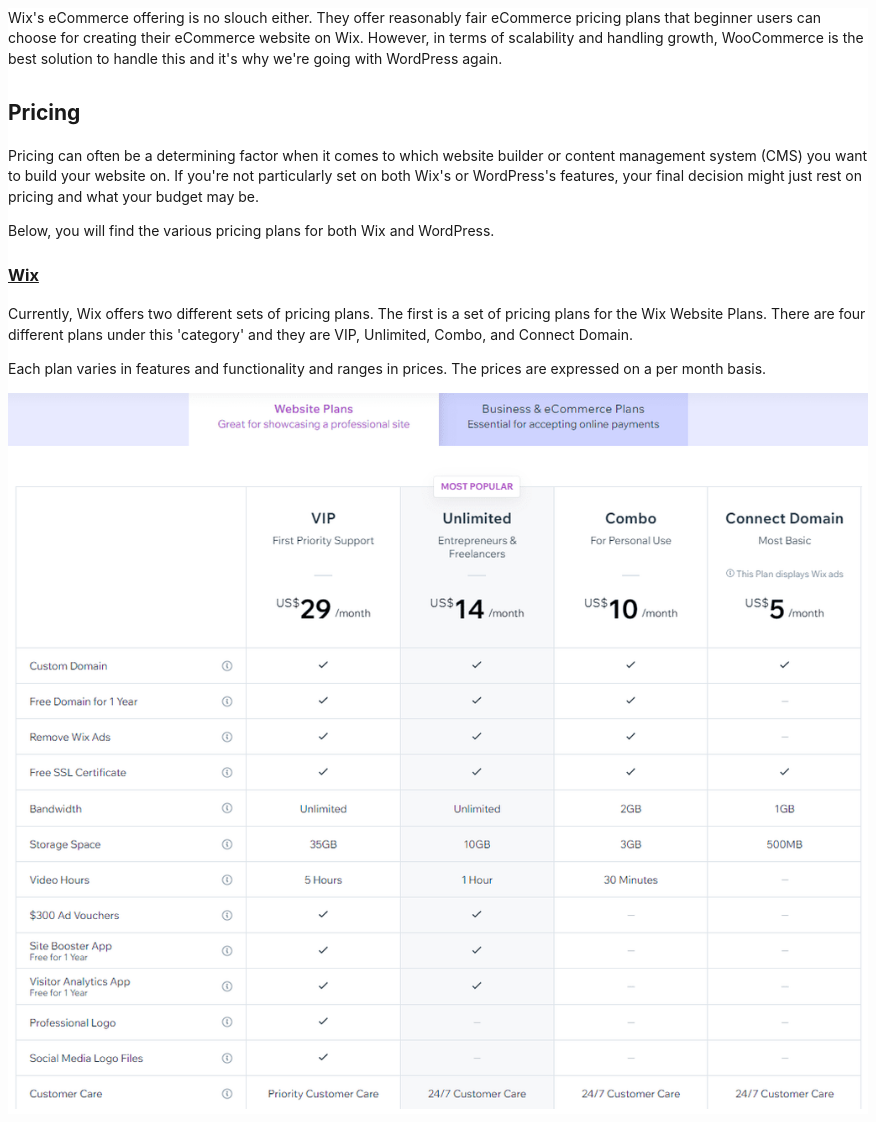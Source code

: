Wix's eCommerce offering is no slouch either. They offer reasonably fair eCommerce pricing plans that beginner users can choose for creating their eCommerce website on Wix. However, in terms of scalability and handling growth, WooCommerce is the best solution to handle this and it's why we're going with WordPress again.

## Pricing

Pricing can often be a determining factor when it comes to which website builder or content management system (CMS) you want to build your website on. If you're not particularly set on both Wix's or WordPress's features, your final decision might just rest on pricing and what your budget may be.

Below, you will find the various pricing plans for both Wix and WordPress.

### [Wix](https://serp.ly/wix/)

Currently, Wix offers two different sets of pricing plans. The first is a set of pricing plans for the Wix Website Plans. There are four different plans under this 'category' and they are VIP, Unlimited, Combo, and Connect Domain.

Each plan varies in features and functionality and ranges in prices. The prices are expressed on a per month basis.

![](/images/d898dcd3-1287-4ed0-922d-3ea35df3758b.png)
